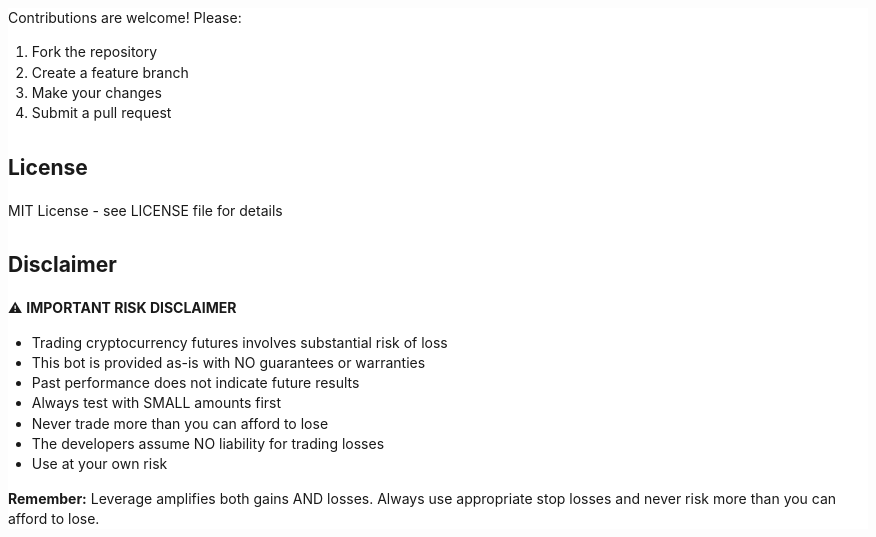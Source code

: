Contributions are welcome! Please:
1. Fork the repository
2. Create a feature branch
3. Make your changes
4. Submit a pull request

## License

MIT License - see LICENSE file for details

## Disclaimer

⚠️ **IMPORTANT RISK DISCLAIMER**

- Trading cryptocurrency futures involves substantial risk of loss
- This bot is provided as-is with NO guarantees or warranties
- Past performance does not indicate future results
- Always test with SMALL amounts first
- Never trade more than you can afford to lose
- The developers assume NO liability for trading losses
- Use at your own risk

**Remember:** Leverage amplifies both gains AND losses. Always use appropriate stop losses and never risk more than you can afford to lose.
